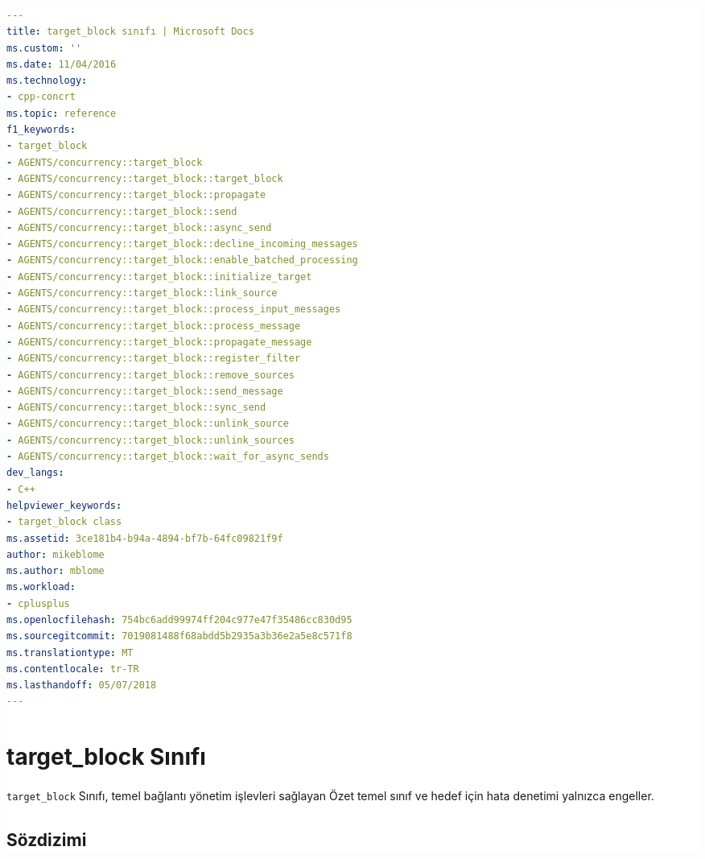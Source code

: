 ```yaml
---
title: target_block sınıfı | Microsoft Docs
ms.custom: ''
ms.date: 11/04/2016
ms.technology:
- cpp-concrt
ms.topic: reference
f1_keywords:
- target_block
- AGENTS/concurrency::target_block
- AGENTS/concurrency::target_block::target_block
- AGENTS/concurrency::target_block::propagate
- AGENTS/concurrency::target_block::send
- AGENTS/concurrency::target_block::async_send
- AGENTS/concurrency::target_block::decline_incoming_messages
- AGENTS/concurrency::target_block::enable_batched_processing
- AGENTS/concurrency::target_block::initialize_target
- AGENTS/concurrency::target_block::link_source
- AGENTS/concurrency::target_block::process_input_messages
- AGENTS/concurrency::target_block::process_message
- AGENTS/concurrency::target_block::propagate_message
- AGENTS/concurrency::target_block::register_filter
- AGENTS/concurrency::target_block::remove_sources
- AGENTS/concurrency::target_block::send_message
- AGENTS/concurrency::target_block::sync_send
- AGENTS/concurrency::target_block::unlink_source
- AGENTS/concurrency::target_block::unlink_sources
- AGENTS/concurrency::target_block::wait_for_async_sends
dev_langs:
- C++
helpviewer_keywords:
- target_block class
ms.assetid: 3ce181b4-b94a-4894-bf7b-64fc09821f9f
author: mikeblome
ms.author: mblome
ms.workload:
- cplusplus
ms.openlocfilehash: 754bc6add99974ff204c977e47f35486cc830d95
ms.sourcegitcommit: 7019081488f68abdd5b2935a3b36e2a5e8c571f8
ms.translationtype: MT
ms.contentlocale: tr-TR
ms.lasthandoff: 05/07/2018
---
```

# <a name="targetblock-class"></a>target_block Sınıfı
`target_block` Sınıfı, temel bağlantı yönetim işlevleri sağlayan Özet temel sınıf ve hedef için hata denetimi yalnızca engeller.  
  
## <a name="syntax"></a>Sözdizimi  
  